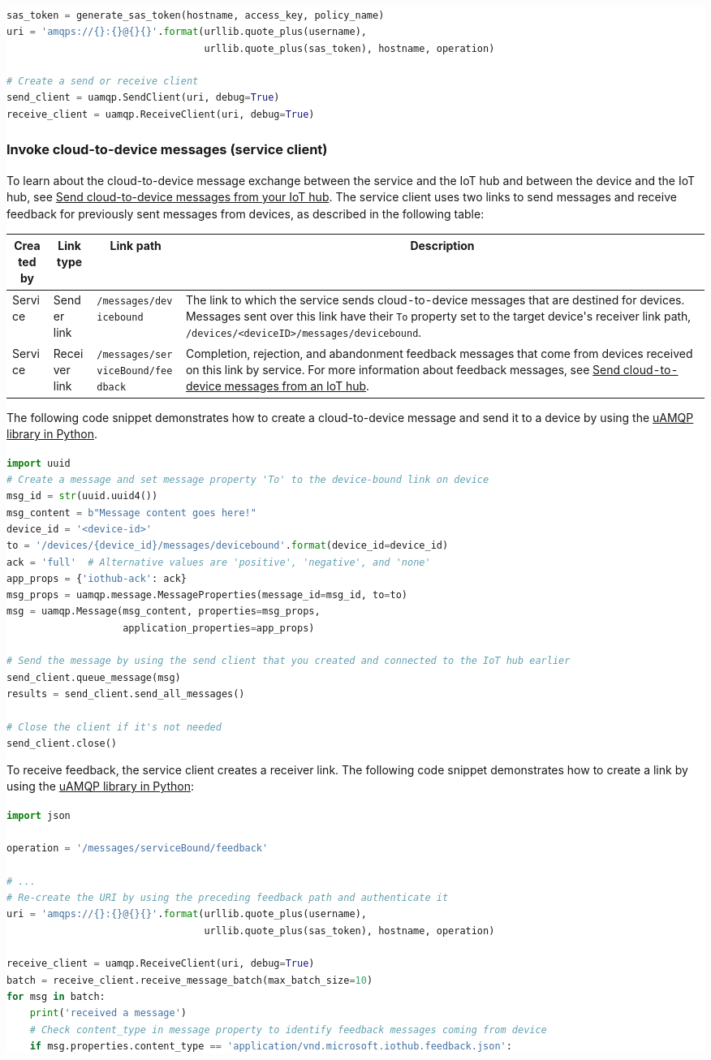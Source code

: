 ```python
sas_token = generate_sas_token(hostname, access_key, policy_name)
uri = 'amqps://{}:{}@{}{}'.format(urllib.quote_plus(username),
                                  urllib.quote_plus(sas_token), hostname, operation)

# Create a send or receive client
send_client = uamqp.SendClient(uri, debug=True)
receive_client = uamqp.ReceiveClient(uri, debug=True)
```

### Invoke cloud-to-device messages (service client)

To learn about the cloud-to-device message exchange between the service and the IoT hub and between the device and the IoT hub, see [Send cloud-to-device messages from your IoT hub](iot-hub-devguide-messages-c2d.md). The service client uses two links to send messages and receive feedback for previously sent messages from devices, as described in the following table:

| Created by | Link type | Link path | Description |
|------------|-----------|-----------|-------------|
| Service | Sender link | `/messages/devicebound` | The link to which the service sends cloud-to-device messages that are destined for devices. Messages sent over this link have their `To` property set to the target device's receiver link path, `/devices/<deviceID>/messages/devicebound`. |
| Service | Receiver link | `/messages/serviceBound/feedback` | Completion, rejection, and abandonment feedback messages that come from devices received on this link by service. For more information about feedback messages, see [Send cloud-to-device messages from an IoT hub](./iot-hub-devguide-messages-c2d.md#message-feedback). |

The following code snippet demonstrates how to create a cloud-to-device message and send it to a device by using the [uAMQP library in Python](https://github.com/Azure/azure-uamqp-python).

```python
import uuid
# Create a message and set message property 'To' to the device-bound link on device
msg_id = str(uuid.uuid4())
msg_content = b"Message content goes here!"
device_id = '<device-id>'
to = '/devices/{device_id}/messages/devicebound'.format(device_id=device_id)
ack = 'full'  # Alternative values are 'positive', 'negative', and 'none'
app_props = {'iothub-ack': ack}
msg_props = uamqp.message.MessageProperties(message_id=msg_id, to=to)
msg = uamqp.Message(msg_content, properties=msg_props,
                    application_properties=app_props)

# Send the message by using the send client that you created and connected to the IoT hub earlier
send_client.queue_message(msg)
results = send_client.send_all_messages()

# Close the client if it's not needed
send_client.close()
```

To receive feedback, the service client creates a receiver link. The following code snippet demonstrates how to create a link by using the [uAMQP library in Python](https://github.com/Azure/azure-uamqp-python):

```python
import json

operation = '/messages/serviceBound/feedback'

# ...
# Re-create the URI by using the preceding feedback path and authenticate it
uri = 'amqps://{}:{}@{}{}'.format(urllib.quote_plus(username),
                                  urllib.quote_plus(sas_token), hostname, operation)

receive_client = uamqp.ReceiveClient(uri, debug=True)
batch = receive_client.receive_message_batch(max_batch_size=10)
for msg in batch:
    print('received a message')
    # Check content_type in message property to identify feedback messages coming from device
    if msg.properties.content_type == 'application/vnd.microsoft.iothub.feedback.json':
```